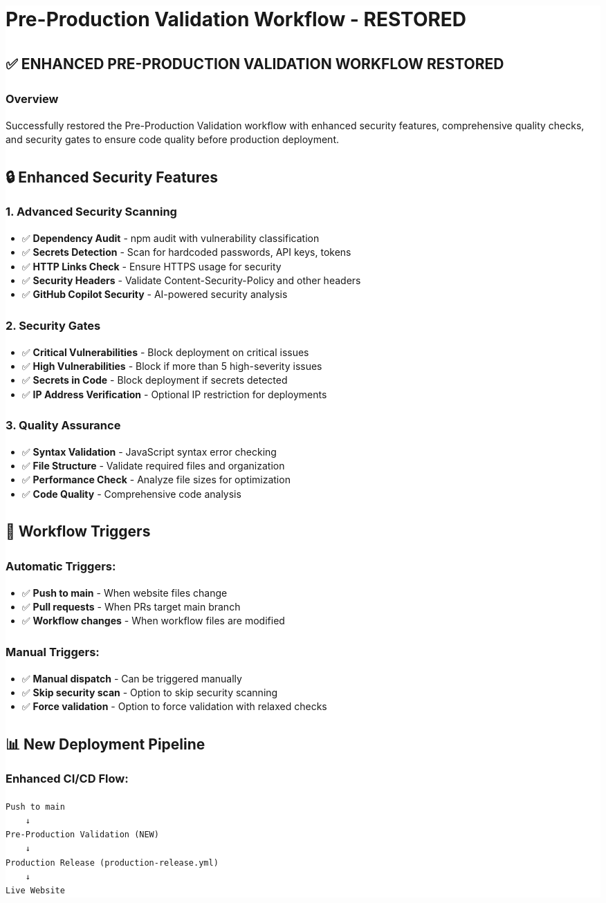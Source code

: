 # Pre-Production Validation Workflow - RESTORED

## ✅ **ENHANCED PRE-PRODUCTION VALIDATION WORKFLOW RESTORED**

### **Overview**
Successfully restored the Pre-Production Validation workflow with enhanced security features, comprehensive quality checks, and security gates to ensure code quality before production deployment.

## 🔒 **Enhanced Security Features**

### **1. Advanced Security Scanning**
- ✅ **Dependency Audit** - npm audit with vulnerability classification
- ✅ **Secrets Detection** - Scan for hardcoded passwords, API keys, tokens
- ✅ **HTTP Links Check** - Ensure HTTPS usage for security
- ✅ **Security Headers** - Validate Content-Security-Policy and other headers
- ✅ **GitHub Copilot Security** - AI-powered security analysis

### **2. Security Gates**
- ✅ **Critical Vulnerabilities** - Block deployment on critical issues
- ✅ **High Vulnerabilities** - Block if more than 5 high-severity issues
- ✅ **Secrets in Code** - Block deployment if secrets detected
- ✅ **IP Address Verification** - Optional IP restriction for deployments

### **3. Quality Assurance**
- ✅ **Syntax Validation** - JavaScript syntax error checking
- ✅ **File Structure** - Validate required files and organization
- ✅ **Performance Check** - Analyze file sizes for optimization
- ✅ **Code Quality** - Comprehensive code analysis

## 🚀 **Workflow Triggers**

### **Automatic Triggers:**
- ✅ **Push to main** - When website files change
- ✅ **Pull requests** - When PRs target main branch
- ✅ **Workflow changes** - When workflow files are modified

### **Manual Triggers:**
- ✅ **Manual dispatch** - Can be triggered manually
- ✅ **Skip security scan** - Option to skip security scanning
- ✅ **Force validation** - Option to force validation with relaxed checks

## 📊 **New Deployment Pipeline**

### **Enhanced CI/CD Flow:**
```
Push to main
    ↓
Pre-Production Validation (NEW)
    ↓
Production Release (production-release.yml)
    ↓
Live Website
```

